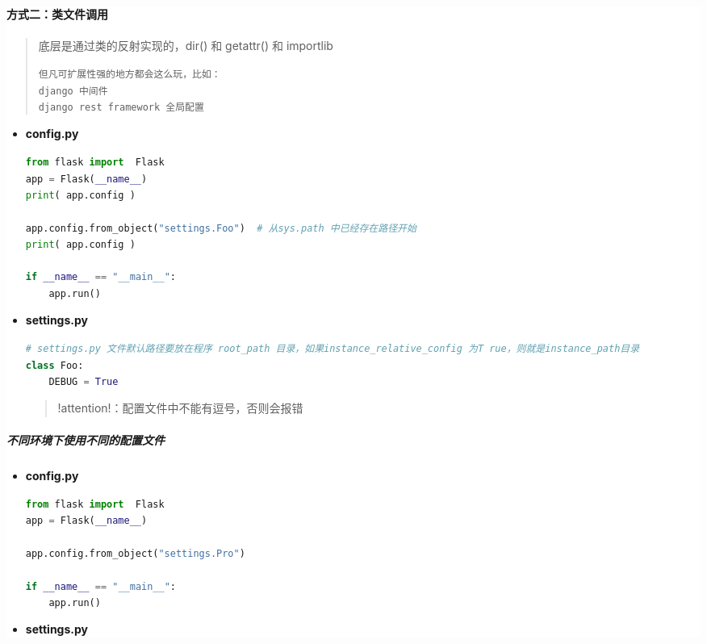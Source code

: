 



#### 方式二：类文件调用

> 底层是通过类的反射实现的，dir() 和 getattr() 和 importlib
>
> ```
> 但凡可扩展性强的地方都会这么玩，比如：
> django 中间件
> django rest framework 全局配置
> ```
>
> 

- **config.py**

    ```python
    from flask import  Flask
    app = Flask(__name__)
    print( app.config )
    
    app.config.from_object("settings.Foo")	# 从sys.path 中已经存在路径开始
    print( app.config )
    
    if __name__ == "__main__":
        app.run()
    ```

- **settings.py**

    ```python
    # settings.py 文件默认路径要放在程序 root_path 目录，如果instance_relative_config 为T rue，则就是instance_path目录
    class Foo:
        DEBUG = True
    ```

    > !attention!：配置文件中不能有逗号，否则会报错

##### 不同环境下使用不同的配置文件

- **config.py**

    ```python
    from flask import  Flask
    app = Flask(__name__)
    
    app.config.from_object("settings.Pro")		
    
    if __name__ == "__main__":
        app.run()
    ```

- **settings.py**
